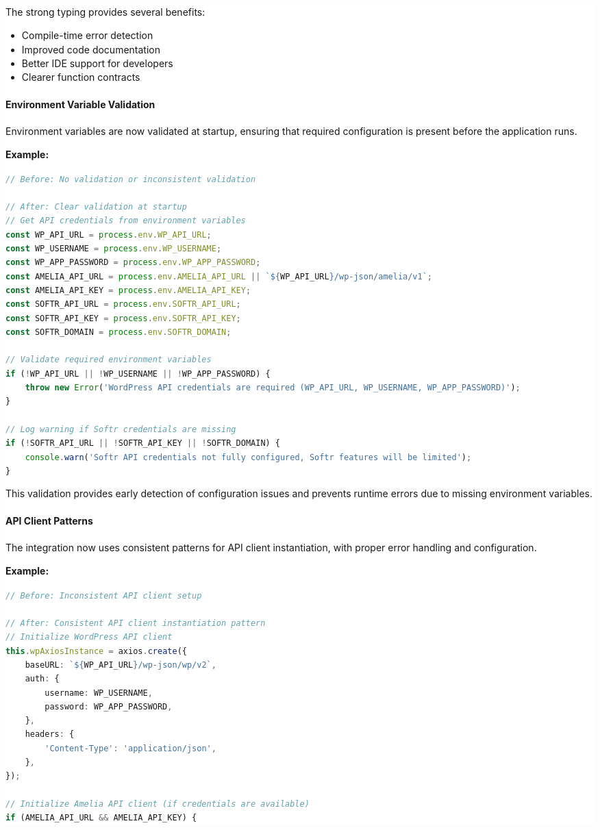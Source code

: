 The strong typing provides several benefits:

- Compile-time error detection
- Improved code documentation
- Better IDE support for developers
- Clearer function contracts

#### Environment Variable Validation

Environment variables are now validated at startup, ensuring that required configuration is present before the application runs.

**Example:**

```typescript
// Before: No validation or inconsistent validation

// After: Clear validation at startup
// Get API credentials from environment variables
const WP_API_URL = process.env.WP_API_URL;
const WP_USERNAME = process.env.WP_USERNAME;
const WP_APP_PASSWORD = process.env.WP_APP_PASSWORD;
const AMELIA_API_URL = process.env.AMELIA_API_URL || `${WP_API_URL}/wp-json/amelia/v1`;
const AMELIA_API_KEY = process.env.AMELIA_API_KEY;
const SOFTR_API_URL = process.env.SOFTR_API_URL;
const SOFTR_API_KEY = process.env.SOFTR_API_KEY;
const SOFTR_DOMAIN = process.env.SOFTR_DOMAIN;

// Validate required environment variables
if (!WP_API_URL || !WP_USERNAME || !WP_APP_PASSWORD) {
    throw new Error('WordPress API credentials are required (WP_API_URL, WP_USERNAME, WP_APP_PASSWORD)');
}

// Log warning if Softr credentials are missing
if (!SOFTR_API_URL || !SOFTR_API_KEY || !SOFTR_DOMAIN) {
    console.warn('Softr API credentials not fully configured, Softr features will be limited');
}
```

This validation provides early detection of configuration issues and prevents runtime errors due to missing environment variables.

#### API Client Patterns

The integration now uses consistent patterns for API client instantiation, with proper error handling and configuration.

**Example:**

```typescript
// Before: Inconsistent API client setup

// After: Consistent API client instantiation pattern
// Initialize WordPress API client
this.wpAxiosInstance = axios.create({
    baseURL: `${WP_API_URL}/wp-json/wp/v2`,
    auth: {
        username: WP_USERNAME,
        password: WP_APP_PASSWORD,
    },
    headers: {
        'Content-Type': 'application/json',
    },
});

// Initialize Amelia API client (if credentials are available)
if (AMELIA_API_URL && AMELIA_API_KEY) {
```
